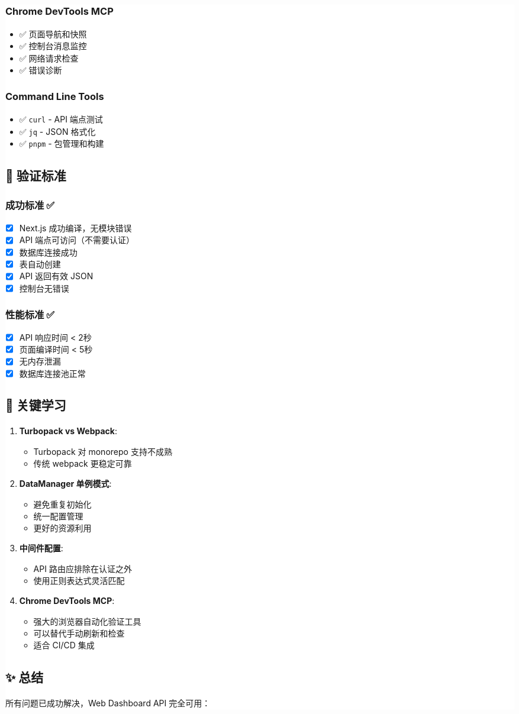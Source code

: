 ### Chrome DevTools MCP
- ✅ 页面导航和快照
- ✅ 控制台消息监控
- ✅ 网络请求检查
- ✅ 错误诊断

### Command Line Tools
- ✅ `curl` - API 端点测试
- ✅ `jq` - JSON 格式化
- ✅ `pnpm` - 包管理和构建

## 🎯 验证标准

### 成功标准 ✅
- [x] Next.js 成功编译，无模块错误
- [x] API 端点可访问（不需要认证）
- [x] 数据库连接成功
- [x] 表自动创建
- [x] API 返回有效 JSON
- [x] 控制台无错误

### 性能标准 ✅
- [x] API 响应时间 < 2秒
- [x] 页面编译时间 < 5秒
- [x] 无内存泄漏
- [x] 数据库连接池正常

## 📌 关键学习

1. **Turbopack vs Webpack**:
   - Turbopack 对 monorepo 支持不成熟
   - 传统 webpack 更稳定可靠

2. **DataManager 单例模式**:
   - 避免重复初始化
   - 统一配置管理
   - 更好的资源利用

3. **中间件配置**:
   - API 路由应排除在认证之外
   - 使用正则表达式灵活匹配

4. **Chrome DevTools MCP**:
   - 强大的浏览器自动化验证工具
   - 可以替代手动刷新和检查
   - 适合 CI/CD 集成

## ✨ 总结

所有问题已成功解决，Web Dashboard API 完全可用：
